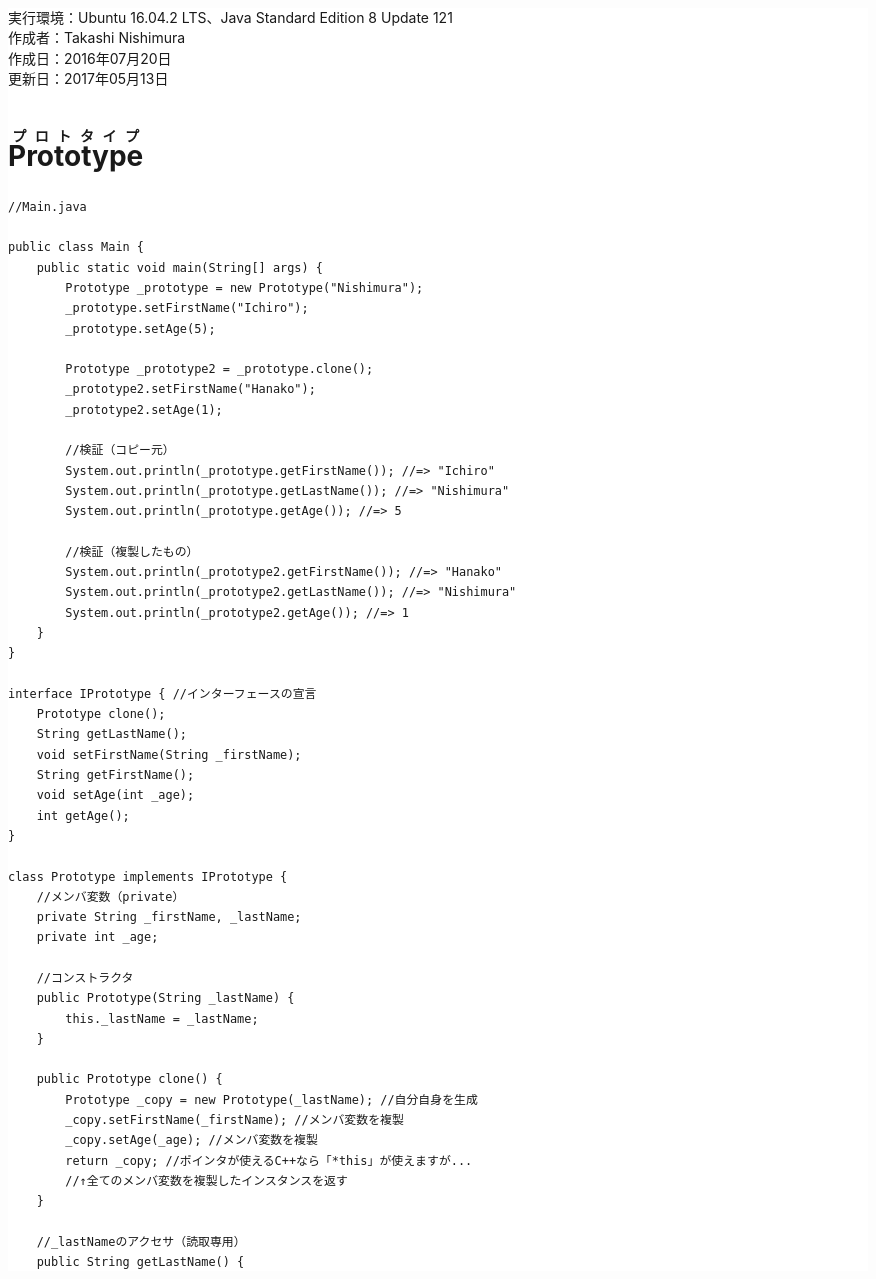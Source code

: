 
実行環境：Ubuntu 16.04.2 LTS、Java Standard Edition 8 Update 121  
作成者：Takashi Nishimura  
作成日：2016年07月20日  
更新日：2017年05月13日


<a name="Prototype"></a>
# <b><ruby>Prototype<rt>プロトタイプ</rt></ruby></b>

```
//Main.java

public class Main {
    public static void main(String[] args) {
        Prototype _prototype = new Prototype("Nishimura");
        _prototype.setFirstName("Ichiro");
        _prototype.setAge(5);

        Prototype _prototype2 = _prototype.clone();
        _prototype2.setFirstName("Hanako");
        _prototype2.setAge(1);

        //検証（コピー元）
        System.out.println(_prototype.getFirstName()); //=> "Ichiro"
        System.out.println(_prototype.getLastName()); //=> "Nishimura"
        System.out.println(_prototype.getAge()); //=> 5

        //検証（複製したもの）
        System.out.println(_prototype2.getFirstName()); //=> "Hanako"
        System.out.println(_prototype2.getLastName()); //=> "Nishimura"
        System.out.println(_prototype2.getAge()); //=> 1
    }
}

interface IPrototype { //インターフェースの宣言
    Prototype clone();
    String getLastName();
    void setFirstName(String _firstName);
    String getFirstName();
    void setAge(int _age);
    int getAge();
}

class Prototype implements IPrototype {
    //メンバ変数（private）
    private String _firstName, _lastName;
    private int _age; 

    //コンストラクタ
    public Prototype(String _lastName) {
        this._lastName = _lastName;
    }

    public Prototype clone() {
        Prototype _copy = new Prototype(_lastName); //自分自身を生成
        _copy.setFirstName(_firstName); //メンバ変数を複製
        _copy.setAge(_age); //メンバ変数を複製
        return _copy; //ポインタが使えるC++なら「*this」が使えますが...
        //↑全てのメンバ変数を複製したインスタンスを返す
    }

    //_lastNameのアクセサ（読取専用）
    public String getLastName() {
```